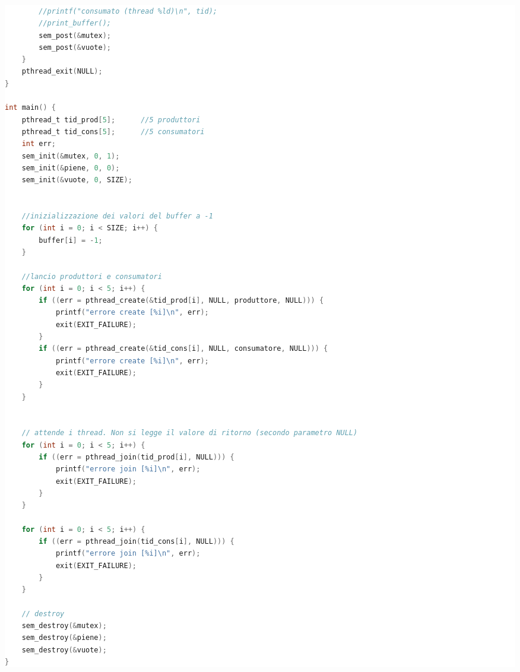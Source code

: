 ```c
		//printf("consumato (thread %ld)\n", tid);
		//print_buffer();
		sem_post(&mutex);
		sem_post(&vuote);
	}
	pthread_exit(NULL);
}

int main() {
    pthread_t tid_prod[5];		//5 produttori
    pthread_t tid_cons[5];		//5 consumatori
    int err;
    sem_init(&mutex, 0, 1);
    sem_init(&piene, 0, 0);
    sem_init(&vuote, 0, SIZE);


	//inizializzazione dei valori del buffer a -1
	for (int i = 0; i < SIZE; i++) {
		buffer[i] = -1;
	}

	//lancio produttori e consumatori
	for (int i = 0; i < 5; i++) {
		if ((err = pthread_create(&tid_prod[i], NULL, produttore, NULL))) {
			printf("errore create [%i]\n", err);
			exit(EXIT_FAILURE);
		}
		if ((err = pthread_create(&tid_cons[i], NULL, consumatore, NULL))) {
			printf("errore create [%i]\n", err);
			exit(EXIT_FAILURE);
		}
    }


    // attende i thread. Non si legge il valore di ritorno (secondo parametro NULL)
    for (int i = 0; i < 5; i++) {
        if ((err = pthread_join(tid_prod[i], NULL))) {
            printf("errore join [%i]\n", err);
            exit(EXIT_FAILURE);
		}
    }

	for (int i = 0; i < 5; i++) {
		if ((err = pthread_join(tid_cons[i], NULL))) {
			printf("errore join [%i]\n", err);
			exit(EXIT_FAILURE);
		}
    }

    // destroy
    sem_destroy(&mutex);
    sem_destroy(&piene);
    sem_destroy(&vuote);
}
```
